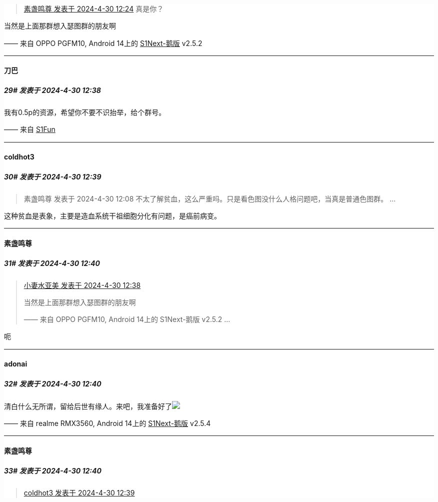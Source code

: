 <blockquote><a href="httphttps://bbs.saraba1st.com/2b/forum.php?mod=redirect&amp;goto=findpost&amp;pid=64770506&amp;ptid=2182001" target="_blank">素盏鸣尊 发表于 2024-4-30 12:24</a>
真是你？</blockquote>
当然是上面那群想入瑟图群的朋友啊

—— 来自 OPPO PGFM10, Android 14上的 [S1Next-鹅版](https://github.com/ykrank/S1-Next/releases) v2.5.2

*****

####  刀巴  
##### 29#       发表于 2024-4-30 12:38

我有0.5p的资源，希望你不要不识抬举，给个群号。

—— 来自 [S1Fun](https://s1fun.koalcat.com)

*****

####  coldhot3  
##### 30#       发表于 2024-4-30 12:39

<blockquote>素盏鸣尊 发表于 2024-4-30 12:08
不太了解贫血，这么严重吗。只是看色图没什么人格问题吧，当真是普通色图群。 ...</blockquote>
这种贫血是表象，主要是造血系统干祖细胞分化有问题，是癌前病变。

*****

####  素盏鸣尊  
##### 31#       发表于 2024-4-30 12:40

<blockquote><a href="httphttps://bbs.saraba1st.com/2b/forum.php?mod=redirect&amp;goto=findpost&amp;pid=64770675&amp;ptid=2182001" target="_blank">小妻水亚美 发表于 2024-4-30 12:38</a>

当然是上面那群想入瑟图群的朋友啊

—— 来自 OPPO PGFM10, Android 14上的 S1Next-鹅版 v2.5.2 ...</blockquote>
呃

*****

####  adonai  
##### 32#       发表于 2024-4-30 12:40

清白什么无所谓，留给后世有缘人。来吧，我准备好了<img src="https://static.saraba1st.com/image/smiley/face2017/067.png" referrerpolicy="no-referrer">

—— 来自 realme RMX3560, Android 14上的 [S1Next-鹅版](https://github.com/ykrank/S1-Next/releases) v2.5.4

*****

####  素盏鸣尊  
##### 33#       发表于 2024-4-30 12:40

<blockquote><a href="httphttps://bbs.saraba1st.com/2b/forum.php?mod=redirect&amp;goto=findpost&amp;pid=64770694&amp;ptid=2182001" target="_blank">coldhot3 发表于 2024-4-30 12:39</a>
